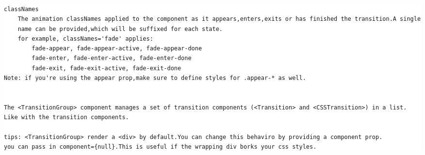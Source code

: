     classNames
        The animation classNames applied to the component as it appears,enters,exits or has finished the transition.A single
        name can be provided,which will be suffixed for each state.
        for example, classNames='fade' applies:
            fade-appear, fade-appear-active, fade-appear-done
            fade-enter, fade-enter-active, fade-enter-done
            fade-exit, fade-exit-active, fade-exit-done   
    Note: if you're using the appear prop,make sure to define styles for .appear-* as well.
    
    
    The <TransitionGroup> component manages a set of transition components (<Transition> and <CSSTransition>) in a list.
    Like with the transition components.
    
    tips: <TransitionGroup> render a <div> by default.You can change this behaviro by providing a component prop.
    you can pass in component={null}.This is useful if the wrapping div borks your css styles.
    
    
    
    
    
    
    
    
    
    
    
    
